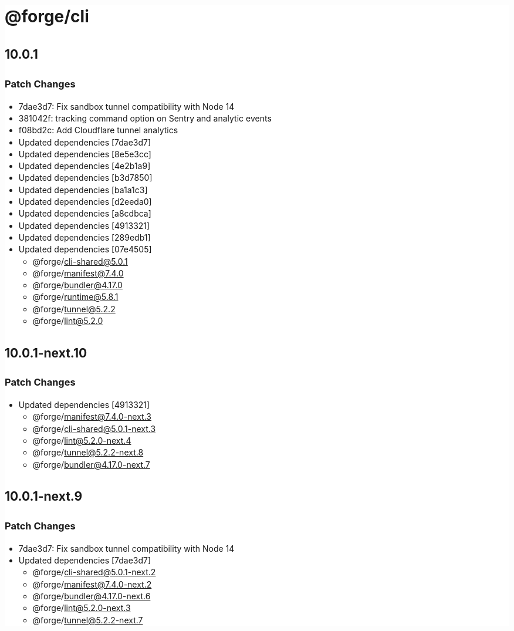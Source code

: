 # @forge/cli

## 10.0.1

### Patch Changes

- 7dae3d7: Fix sandbox tunnel compatibility with Node 14
- 381042f: tracking command option on Sentry and analytic events
- f08bd2c: Add Cloudflare tunnel analytics
- Updated dependencies [7dae3d7]
- Updated dependencies [8e5e3cc]
- Updated dependencies [4e2b1a9]
- Updated dependencies [b3d7850]
- Updated dependencies [ba1a1c3]
- Updated dependencies [d2eeda0]
- Updated dependencies [a8cdbca]
- Updated dependencies [4913321]
- Updated dependencies [289edb1]
- Updated dependencies [07e4505]
  - @forge/cli-shared@5.0.1
  - @forge/manifest@7.4.0
  - @forge/bundler@4.17.0
  - @forge/runtime@5.8.1
  - @forge/tunnel@5.2.2
  - @forge/lint@5.2.0

## 10.0.1-next.10

### Patch Changes

- Updated dependencies [4913321]
  - @forge/manifest@7.4.0-next.3
  - @forge/cli-shared@5.0.1-next.3
  - @forge/lint@5.2.0-next.4
  - @forge/tunnel@5.2.2-next.8
  - @forge/bundler@4.17.0-next.7

## 10.0.1-next.9

### Patch Changes

- 7dae3d7: Fix sandbox tunnel compatibility with Node 14
- Updated dependencies [7dae3d7]
  - @forge/cli-shared@5.0.1-next.2
  - @forge/manifest@7.4.0-next.2
  - @forge/bundler@4.17.0-next.6
  - @forge/lint@5.2.0-next.3
  - @forge/tunnel@5.2.2-next.7
